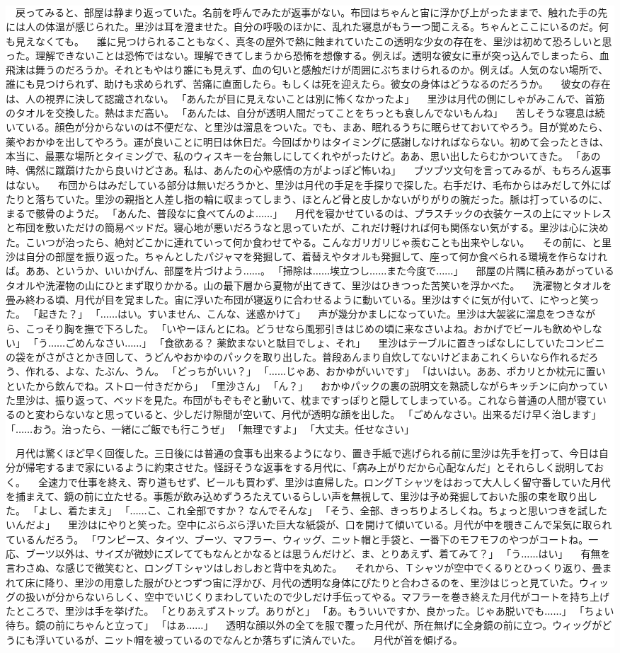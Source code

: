　戻ってみると、部屋は静まり返っていた。名前を呼んでみたが返事がない。布団はちゃんと宙に浮かび上がったままで、触れた手の先には人の体温が感じられた。里沙は耳を澄ませた。自分の呼吸のほかに、乱れた寝息がもう一つ聞こえる。ちゃんとここにいるのだ。何も見えなくても。
　誰に見つけられることもなく、真冬の屋外で熱に蝕まれていたこの透明な少女の存在を、里沙は初めて恐ろしいと思った。理解できないことは恐怖ではない。理解できてしまうから恐怖を想像する。例えば。透明な彼女に車が突っ込んでしまったら、血飛沫は舞うのだろうか。それともやはり誰にも見えず、血の匂いと感触だけが周囲にぶちまけられるのか。例えば。人気のない場所で、誰にも見つけられず、助けも求められず、苦痛に直面したら。もしくは死を迎えたら。彼女の身体はどうなるのだろうか。
　彼女の存在は、人の視界に決して認識されない。
「あんたが目に見えないことは別に怖くなかったよ」
　里沙は月代の側にしゃがみこんで、首筋のタオルを交換した。熱はまだ高い。
「あんたは、自分が透明人間だってことをちっとも哀しんでないもんね」
　苦しそうな寝息は続いている。顔色が分からないのは不便だな、と里沙は溜息をついた。でも、まあ、眠れるうちに眠らせておいてやろう。目が覚めたら、薬やおかゆを出してやろう。運が良いことに明日は休日だ。今回ばかりはタイミングに感謝しなければならない。初めて会ったときは、本当に、最悪な場所とタイミングで、私のウィスキーを台無しにしてくれやがったけど。ああ、思い出したらむかついてきた。
「あの時、偶然に蹴躓けたから良いけどさあ。私は、あんたの心や感情の方がよっぽど怖いね」
　ブツブツ文句を言ってみるが、もちろん返事はない。
　布団からはみだしている部分は無いだろうかと、里沙は月代の手足を手探りで探した。右手だけ、毛布からはみだして外にぱたりと落ちていた。里沙の親指と人差し指の輪に収まってしまう、ほとんど骨と皮しかないがりがりの腕だった。脈は打っているのに、まるで骸骨のようだ。
「あんた、普段なに食べてんのよ……」
　月代を寝かせているのは、プラスチックの衣装ケースの上にマットレスと布団を敷いただけの簡易ベッドだ。寝心地が悪いだろうなと思っていたが、これだけ軽ければ何も関係ない気がする。里沙は心に決めた。こいつが治ったら、絶対どこかに連れていって何か食わせてやる。こんなガリガリじゃ羨むことも出来やしない。
　その前に、と里沙は自分の部屋を振り返った。ちゃんとしたパジャマを発掘して、着替えやタオルも発掘して、座って何か食べられる環境を作らなければ。ああ、というか、いいかげん、部屋を片づけよう……。
「掃除は……埃立つし……また今度で……」
　部屋の片隅に積みあがっているタオルや洗濯物の山にひとまず取りかかる。山の最下層から夏物が出てきて、里沙はひきつった苦笑いを浮かべた。
　洗濯物とタオルを畳み終わる頃、月代が目を覚ました。宙に浮いた布団が寝返りに合わせるように動いている。里沙はすぐに気が付いて、にやっと笑った。
「起きた？」
「……はい。すいません、こんな、迷惑かけて」
　声が幾分かましになっていた。里沙は大袈裟に溜息をつきながら、こっそり胸を撫で下ろした。
「いやーほんとにね。どうせなら風邪引きはじめの頃に来なさいよね。おかげでビールも飲めやしない」
「う……ごめんなさい……」
「食欲ある？ 薬飲まないと駄目でしょ、それ」
　里沙はテーブルに置きっぱなしにしていたコンビニの袋をがさがさとかき回して、うどんやおかゆのパックを取り出した。普段あんまり自炊してないけどまあこれくらいなら作れるだろう、作れる、よな、たぶん、うん。
「どっちがいい？」
「……じゃあ、おかゆがいいです」
「はいはい。ああ、ポカリとか枕元に置いといたから飲んでね。ストロー付きだから」
「里沙さん」
「ん？」
　おかゆパックの裏の説明文を熟読しながらキッチンに向かっていた里沙は、振り返って、ベッドを見た。布団がもぞもぞと動いて、枕まですっぽりと隠してしまっている。これなら普通の人間が寝ているのと変わらないなと思っていると、少しだけ隙間が空いて、月代が透明な顔を出した。
「ごめんなさい。出来るだけ早く治します」
「……おう。治ったら、一緒にご飯でも行こうぜ」
「無理ですよ」
「大丈夫。任せなさい」







　月代は驚くほど早く回復した。三日後には普通の食事も出来るようになり、置き手紙で逃げられる前に里沙は先手を打って、今日は自分が帰宅するまで家にいるように約束させた。怪訝そうな返事をする月代に、「病み上がりだから心配なんだ」とそれらしく説明しておく。
　全速力で仕事を終え、寄り道もせず、ビールも買わず、里沙は直帰した。ロングＴシャツをはおって大人しく留守番していた月代を捕まえて、鏡の前に立たせる。事態が飲み込めずうろたえているらしい声を無視して、里沙は予め発掘しておいた服の束を取り出した。
「よし、着たまえ」
「……こ、これ全部ですか？ なんでそんな」
「そう、全部、きっちりよろしくね。ちょっと思いつきを試したいんだよ」
　里沙はにやりと笑った。空中にぶらぶら浮いた巨大な紙袋が、口を開けて傾いている。月代が中を覗きこんで呆気に取られているんだろう。
「ワンピース、タイツ、ブーツ、マフラー、ウィッグ、ニット帽と手袋と、一番下のモフモフのやつがコートね。一応、ブーツ以外は、サイズが微妙にズレててもなんとかなるとは思うんだけど、ま、とりあえず、着てみて？」
「う……はい」
　有無を言わさぬ、な感じで微笑むと、ロングＴシャツはしおしおと背中を丸めた。
　それから、Ｔシャツが空中でくるりとひっくり返り、畳まれて床に降り、里沙の用意した服がひとつずつ宙に浮かび、月代の透明な身体にぴたりと合わさるのを、里沙はじっと見ていた。ウィッグの扱いが分からないらしく、空中でいじくりまわしていたので少しだけ手伝ってやる。マフラーを巻き終えた月代がコートを持ち上げたところで、里沙は手を挙げた。
「とりあえずストップ。ありがと」
「あ。もういいですか、良かった。じゃあ脱いでも……」
「ちょい待ち。鏡の前にちゃんと立って」
「はぁ……」
　透明な顔以外の全てを服で覆った月代が、所在無げに全身鏡の前に立つ。ウィッグがどうにも浮いているが、ニット帽を被っているのでなんとか落ちずに済んでいた。
　月代が首を傾げる。